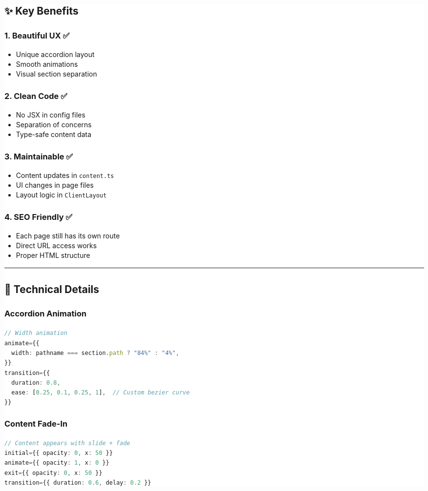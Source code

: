
## ✨ Key Benefits

### 1. Beautiful UX ✅

- Unique accordion layout
- Smooth animations
- Visual section separation

### 2. Clean Code ✅

- No JSX in config files
- Separation of concerns
- Type-safe content data

### 3. Maintainable ✅

- Content updates in `content.ts`
- UI changes in page files
- Layout logic in `ClientLayout`

### 4. SEO Friendly ✅

- Each page still has its own route
- Direct URL access works
- Proper HTML structure

---

## 🔧 Technical Details

### Accordion Animation

```typescript
// Width animation
animate={{
  width: pathname === section.path ? "84%" : "4%",
}}
transition={{
  duration: 0.8,
  ease: [0.25, 0.1, 0.25, 1],  // Custom bezier curve
}}
```

### Content Fade-In

```typescript
// Content appears with slide + fade
initial={{ opacity: 0, x: 50 }}
animate={{ opacity: 1, x: 0 }}
exit={{ opacity: 0, x: 50 }}
transition={{ duration: 0.6, delay: 0.2 }}
```
